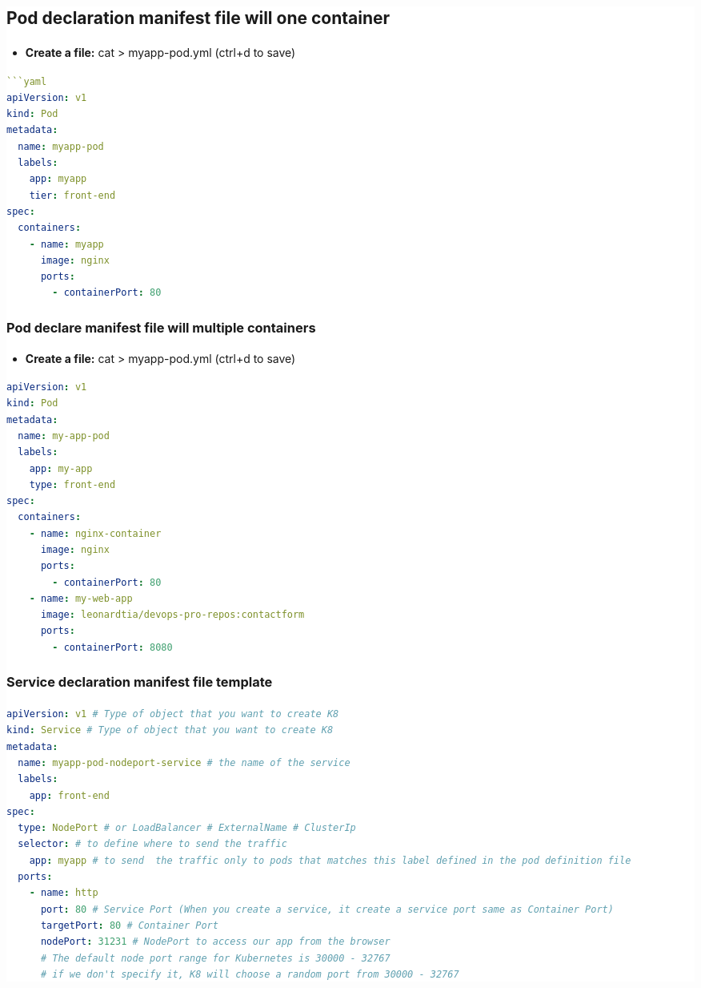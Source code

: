 
## Pod declaration manifest file will one container
-  **Create a file:** cat > myapp-pod.yml (ctrl+d to save)
```yml
```yaml
apiVersion: v1
kind: Pod 
metadata:
  name: myapp-pod 
  labels: 
    app: myapp   
    tier: front-end     
spec:
  containers: 
    - name: myapp 
      image: nginx
      ports:
        - containerPort: 80 
```

### Pod declare manifest file will multiple containers
-  **Create a file:** cat > myapp-pod.yml (ctrl+d to save)

```yaml
apiVersion: v1
kind: Pod
metadata:
  name: my-app-pod
  labels:
    app: my-app
    type: front-end
spec:
  containers:
    - name: nginx-container
      image: nginx
      ports:
        - containerPort: 80
    - name: my-web-app
      image: leonardtia/devops-pro-repos:contactform
      ports:
        - containerPort: 8080
```
### Service declaration manifest file template
```yaml
apiVersion: v1 # Type of object that you want to create K8
kind: Service # Type of object that you want to create K8
metadata:
  name: myapp-pod-nodeport-service # the name of the service
  labels:
    app: front-end
spec:
  type: NodePort # or LoadBalancer # ExternalName # ClusterIp
  selector: # to define where to send the traffic
    app: myapp # to send  the traffic only to pods that matches this label defined in the pod definition file
  ports: 
    - name: http
      port: 80 # Service Port (When you create a service, it create a service port same as Container Port)
      targetPort: 80 # Container Port
      nodePort: 31231 # NodePort to access our app from the browser 
      # The default node port range for Kubernetes is 30000 - 32767
      # if we don't specify it, K8 will choose a random port from 30000 - 32767
```